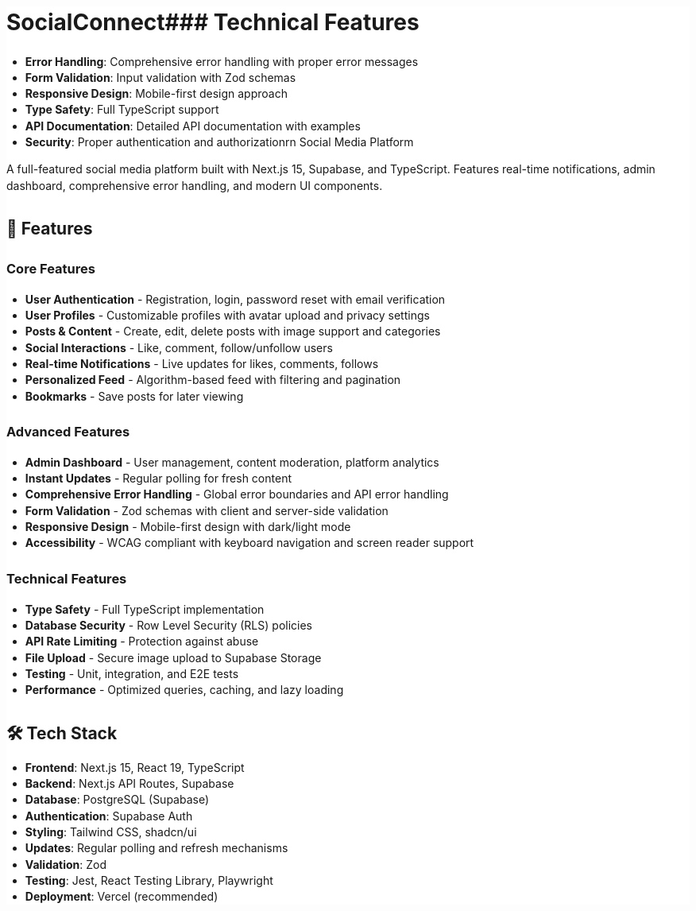 # SocialConnect### Technical Features
- **Error Handling**: Comprehensive error handling with proper error messages
- **Form Validation**: Input validation with Zod schemas
- **Responsive Design**: Mobile-first design approach
- **Type Safety**: Full TypeScript support
- **API Documentation**: Detailed API documentation with examples
- **Security**: Proper authentication and authorizationrn Social Media Platform

A full-featured social media platform built with Next.js 15, Supabase, and TypeScript. Features real-time notifications, admin dashboard, comprehensive error handling, and modern UI components.

## 🚀 Features

### Core Features
- **User Authentication** - Registration, login, password reset with email verification
- **User Profiles** - Customizable profiles with avatar upload and privacy settings
- **Posts & Content** - Create, edit, delete posts with image support and categories
- **Social Interactions** - Like, comment, follow/unfollow users
- **Real-time Notifications** - Live updates for likes, comments, follows
- **Personalized Feed** - Algorithm-based feed with filtering and pagination
- **Bookmarks** - Save posts for later viewing

### Advanced Features
- **Admin Dashboard** - User management, content moderation, platform analytics
- **Instant Updates** - Regular polling for fresh content
- **Comprehensive Error Handling** - Global error boundaries and API error handling
- **Form Validation** - Zod schemas with client and server-side validation
- **Responsive Design** - Mobile-first design with dark/light mode
- **Accessibility** - WCAG compliant with keyboard navigation and screen reader support

### Technical Features
- **Type Safety** - Full TypeScript implementation
- **Database Security** - Row Level Security (RLS) policies
- **API Rate Limiting** - Protection against abuse
- **File Upload** - Secure image upload to Supabase Storage
- **Testing** - Unit, integration, and E2E tests
- **Performance** - Optimized queries, caching, and lazy loading

## 🛠 Tech Stack

- **Frontend**: Next.js 15, React 19, TypeScript
- **Backend**: Next.js API Routes, Supabase
- **Database**: PostgreSQL (Supabase)
- **Authentication**: Supabase Auth
- **Styling**: Tailwind CSS, shadcn/ui
- **Updates**: Regular polling and refresh mechanisms
- **Validation**: Zod
- **Testing**: Jest, React Testing Library, Playwright
- **Deployment**: Vercel (recommended)
